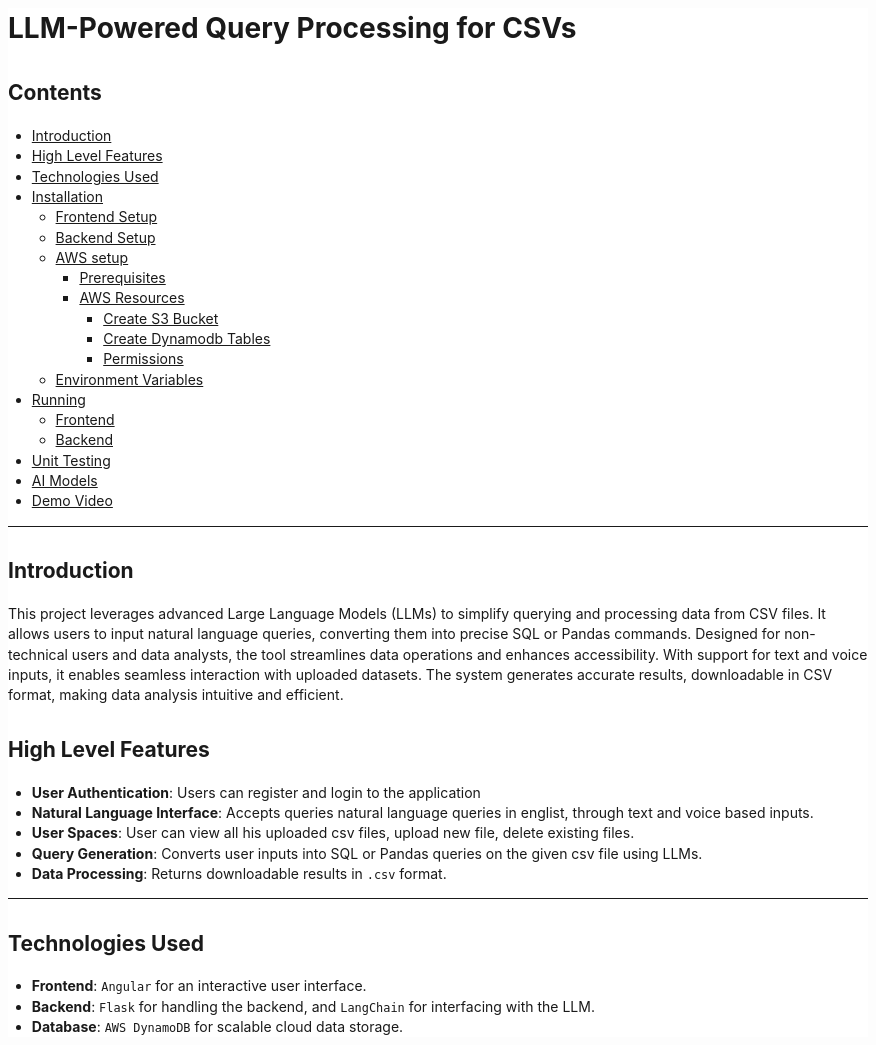 # LLM-Powered Query Processing for CSVs

## Contents
- [Introduction](#introduction)
- [High Level Features](#high-level-features)
- [Technologies Used](#technologies-used)
- [Installation](#installation)
  - [Frontend Setup](#frontend-setup)
  - [Backend Setup](#backend-setup)
  - [AWS setup](#aws-setup)
    - [Prerequisites](#prerequisites)
    - [AWS Resources](#aws-resources)
        - [Create S3 Bucket](#1-create-s3-bucket)
        - [Create Dynamodb Tables](#2-create-dynamodb-tables)
        - [Permissions](#3-permissions)
  - [Environment Variables](#environment-variables)
- [Running](#running)
  - [Frontend](#frontend)
  - [Backend](#backend)
- [Unit Testing](#unit-testing)
- [AI Models](#ai-models)
- [Demo Video](#demo-video)

---

## Introduction

This project leverages advanced Large Language Models (LLMs) to simplify querying and processing data from CSV files. It allows users to input natural language queries, converting them into precise SQL or Pandas commands. Designed for non-technical users and data analysts, the tool streamlines data operations and enhances accessibility. With support for text and voice inputs, it enables seamless interaction with uploaded datasets. The system generates accurate results, downloadable in CSV format, making data analysis intuitive and efficient.



## High Level Features  
- **User Authentication**: Users can register and login to the application
- **Natural Language Interface**: Accepts queries natural language queries in englist, through text and voice based inputs.  
- **User Spaces**: User can view all his uploaded csv files, upload new file, delete existing files.
- **Query Generation**: Converts user inputs into SQL or Pandas queries on the given csv file using LLMs.
- **Data Processing**: Returns downloadable results in `.csv` format.

---

## Technologies Used
- **Frontend**: `Angular` for an interactive user interface.  
- **Backend**: `Flask` for handling the backend, and `LangChain` for interfacing with the LLM.  
- **Database**: `AWS DynamoDB` for scalable cloud data storage.  
